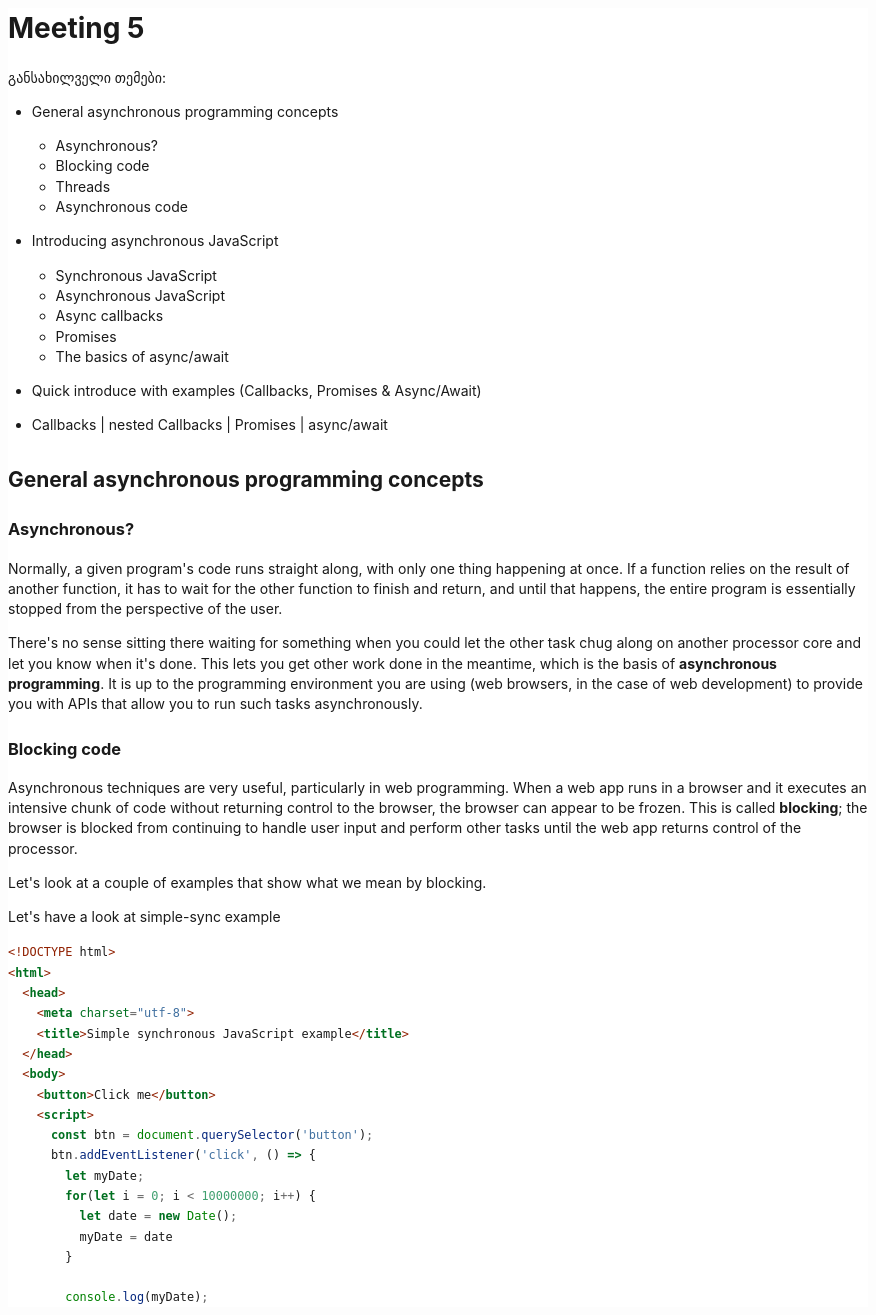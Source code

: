 # Meeting 5

განსახილველი თემები:

* General asynchronous programming concepts

  * Asynchronous?
  * Blocking code
  * Threads
  * Asynchronous code
* Introducing asynchronous JavaScript

  * Synchronous JavaScript
  * Asynchronous JavaScript
  * Async callbacks
  * Promises
  * The basics of async/await
* Quick introduce with examples (Callbacks, Promises & Async/Await)
* Callbacks | nested Callbacks | Promises | async/await

## General asynchronous programming concepts

### Asynchronous?

Normally, a given program's code runs straight along, with only one thing happening at once. If a function relies on the result of another function, it has to wait for the other function to finish and return, and until that happens, the entire program is essentially stopped from the perspective of the user.

There's no sense sitting there waiting for something when you could let the other task chug along on another processor core and let you know when it's done. This lets you get other work done in the meantime, which is the basis of **asynchronous programming**. It is up to the programming environment you are using (web browsers, in the case of web development) to provide you with APIs that allow you to run such tasks asynchronously.

### Blocking code

Asynchronous techniques are very useful, particularly in web programming. When a web app runs in a browser and it executes an intensive chunk of code without returning control to the browser, the browser can appear to be frozen. This is called **blocking**; the browser is blocked from continuing to handle user input and perform other tasks until the web app returns control of the processor.

Let's look at a couple of examples that show what we mean by blocking.

Let's have a look at simple-sync example
```html
<!DOCTYPE html>
<html>
  <head>
    <meta charset="utf-8">
    <title>Simple synchronous JavaScript example</title>
  </head>
  <body>
    <button>Click me</button>
    <script>
      const btn = document.querySelector('button');
      btn.addEventListener('click', () => {
        let myDate;
        for(let i = 0; i < 10000000; i++) {
          let date = new Date();
          myDate = date
        }

        console.log(myDate);

```